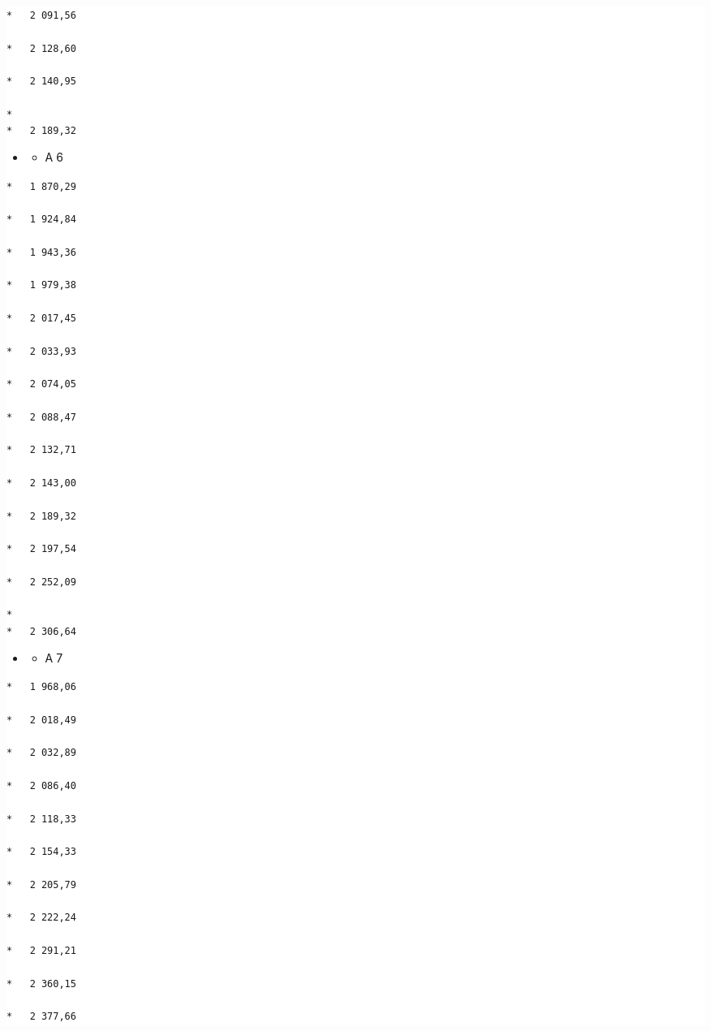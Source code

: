     *   2 091,56

    *   2 128,60

    *   2 140,95

    *
    *   2 189,32


*    *   A 6

    *   1 870,29

    *   1 924,84

    *   1 943,36

    *   1 979,38

    *   2 017,45

    *   2 033,93

    *   2 074,05

    *   2 088,47

    *   2 132,71

    *   2 143,00

    *   2 189,32

    *   2 197,54

    *   2 252,09

    *
    *   2 306,64


*    *   A 7

    *   1 968,06

    *   2 018,49

    *   2 032,89

    *   2 086,40

    *   2 118,33

    *   2 154,33

    *   2 205,79

    *   2 222,24

    *   2 291,21

    *   2 360,15

    *   2 377,66
